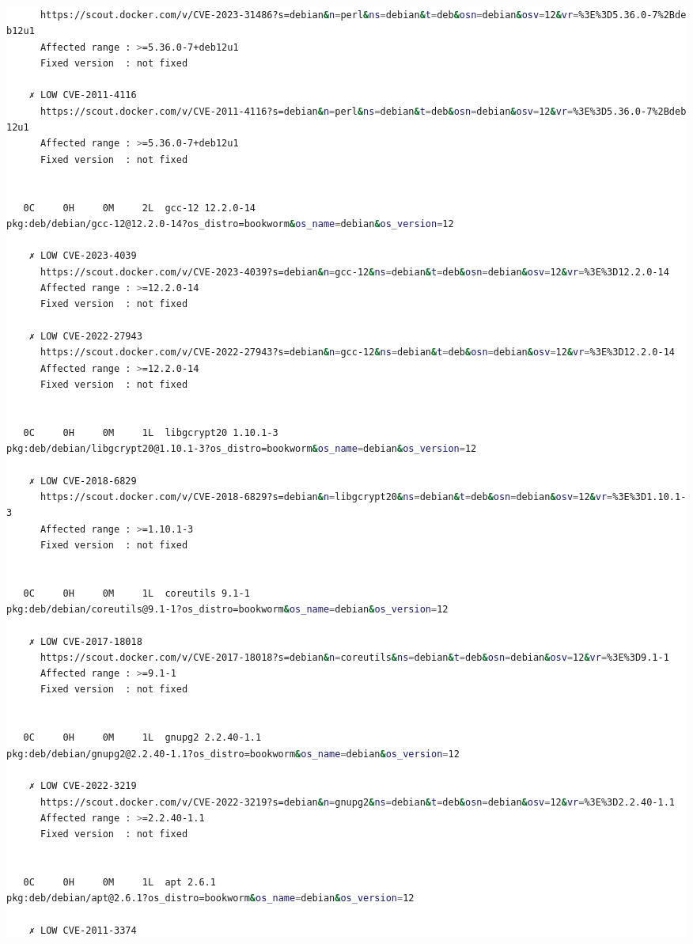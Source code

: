 ```bash
      https://scout.docker.com/v/CVE-2023-31486?s=debian&n=perl&ns=debian&t=deb&osn=debian&osv=12&vr=%3E%3D5.36.0-7%2Bdeb12u1
      Affected range : >=5.36.0-7+deb12u1  
      Fixed version  : not fixed           
    
    ✗ LOW CVE-2011-4116
      https://scout.docker.com/v/CVE-2011-4116?s=debian&n=perl&ns=debian&t=deb&osn=debian&osv=12&vr=%3E%3D5.36.0-7%2Bdeb12u1
      Affected range : >=5.36.0-7+deb12u1  
      Fixed version  : not fixed           
    

   0C     0H     0M     2L  gcc-12 12.2.0-14
pkg:deb/debian/gcc-12@12.2.0-14?os_distro=bookworm&os_name=debian&os_version=12

    ✗ LOW CVE-2023-4039
      https://scout.docker.com/v/CVE-2023-4039?s=debian&n=gcc-12&ns=debian&t=deb&osn=debian&osv=12&vr=%3E%3D12.2.0-14
      Affected range : >=12.2.0-14  
      Fixed version  : not fixed    
    
    ✗ LOW CVE-2022-27943
      https://scout.docker.com/v/CVE-2022-27943?s=debian&n=gcc-12&ns=debian&t=deb&osn=debian&osv=12&vr=%3E%3D12.2.0-14
      Affected range : >=12.2.0-14  
      Fixed version  : not fixed    
    

   0C     0H     0M     1L  libgcrypt20 1.10.1-3
pkg:deb/debian/libgcrypt20@1.10.1-3?os_distro=bookworm&os_name=debian&os_version=12

    ✗ LOW CVE-2018-6829
      https://scout.docker.com/v/CVE-2018-6829?s=debian&n=libgcrypt20&ns=debian&t=deb&osn=debian&osv=12&vr=%3E%3D1.10.1-3
      Affected range : >=1.10.1-3  
      Fixed version  : not fixed   
    

   0C     0H     0M     1L  coreutils 9.1-1
pkg:deb/debian/coreutils@9.1-1?os_distro=bookworm&os_name=debian&os_version=12

    ✗ LOW CVE-2017-18018
      https://scout.docker.com/v/CVE-2017-18018?s=debian&n=coreutils&ns=debian&t=deb&osn=debian&osv=12&vr=%3E%3D9.1-1
      Affected range : >=9.1-1    
      Fixed version  : not fixed  
    

   0C     0H     0M     1L  gnupg2 2.2.40-1.1
pkg:deb/debian/gnupg2@2.2.40-1.1?os_distro=bookworm&os_name=debian&os_version=12

    ✗ LOW CVE-2022-3219
      https://scout.docker.com/v/CVE-2022-3219?s=debian&n=gnupg2&ns=debian&t=deb&osn=debian&osv=12&vr=%3E%3D2.2.40-1.1
      Affected range : >=2.2.40-1.1  
      Fixed version  : not fixed     
    

   0C     0H     0M     1L  apt 2.6.1
pkg:deb/debian/apt@2.6.1?os_distro=bookworm&os_name=debian&os_version=12

    ✗ LOW CVE-2011-3374
```